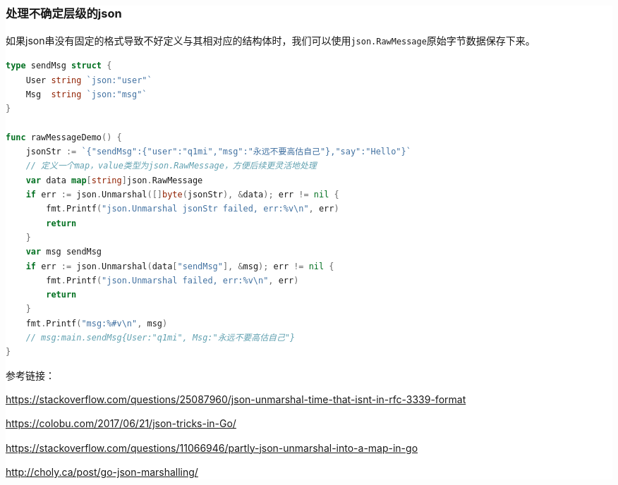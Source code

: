 ### 处理不确定层级的json

如果json串没有固定的格式导致不好定义与其相对应的结构体时，我们可以使用`json.RawMessage`原始字节数据保存下来。

```go
type sendMsg struct {
	User string `json:"user"`
	Msg  string `json:"msg"`
}

func rawMessageDemo() {
	jsonStr := `{"sendMsg":{"user":"q1mi","msg":"永远不要高估自己"},"say":"Hello"}`
	// 定义一个map，value类型为json.RawMessage，方便后续更灵活地处理
	var data map[string]json.RawMessage
	if err := json.Unmarshal([]byte(jsonStr), &data); err != nil {
		fmt.Printf("json.Unmarshal jsonStr failed, err:%v\n", err)
		return
	}
	var msg sendMsg
	if err := json.Unmarshal(data["sendMsg"], &msg); err != nil {
		fmt.Printf("json.Unmarshal failed, err:%v\n", err)
		return
	}
	fmt.Printf("msg:%#v\n", msg)
	// msg:main.sendMsg{User:"q1mi", Msg:"永远不要高估自己"}
}
```

参考链接：

https://stackoverflow.com/questions/25087960/json-unmarshal-time-that-isnt-in-rfc-3339-format

https://colobu.com/2017/06/21/json-tricks-in-Go/

https://stackoverflow.com/questions/11066946/partly-json-unmarshal-into-a-map-in-go

http://choly.ca/post/go-json-marshalling/